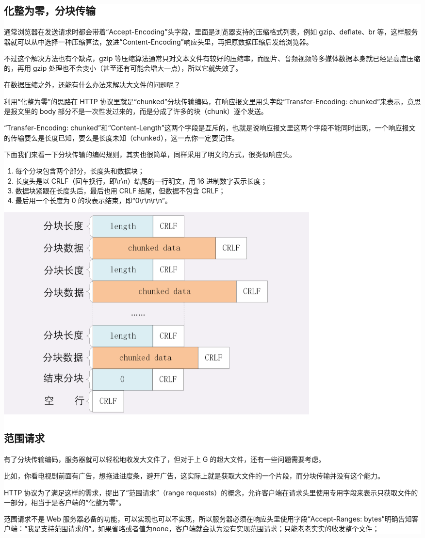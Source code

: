 ## 化整为零，分块传输
通常浏览器在发送请求时都会带着“Accept-Encoding”头字段，里面是浏览器支持的压缩格式列表，例如 gzip、deflate、br 等，这样服务器就可以从中选择一种压缩算法，放进“Content-Encoding”响应头里，再把原数据压缩后发给浏览器。

不过这个解决方法也有个缺点，gzip 等压缩算法通常只对文本文件有较好的压缩率，而图片、音频视频等多媒体数据本身就已经是高度压缩的，再用 gzip 处理也不会变小（甚至还有可能会增大一点），所以它就失效了。

在数据压缩之外，还能有什么办法来解决大文件的问题呢？

利用“化整为零”的思路在 HTTP 协议里就是“chunked”分块传输编码，在响应报文里用头字段“Transfer-Encoding: chunked”来表示，意思是报文里的 body 部分不是一次性发过来的，而是分成了许多的块（chunk）逐个发送。

“Transfer-Encoding: chunked”和“Content-Length”这两个字段是互斥的，也就是说响应报文里这两个字段不能同时出现，一个响应报文的传输要么是长度已知，要么是长度未知（chunked），这一点你一定要记住。

下面我们来看一下分块传输的编码规则，其实也很简单，同样采用了明文的方式，很类似响应头。

1. 每个分块包含两个部分，长度头和数据块；
2. 长度头是以 CRLF（回车换行，即\r\n）结尾的一行明文，用 16 进制数字表示长度；
3. 数据块紧跟在长度头后，最后也用 CRLF 结尾，但数据不包含 CRLF；
4. 最后用一个长度为 0 的块表示结束，即“0\r\n\r\n”。

![alt](./images/chunk.png)

## 范围请求
有了分块传输编码，服务器就可以轻松地收发大文件了，但对于上 G 的超大文件，还有一些问题需要考虑。

比如，你看电视剧前面有广告，想拖进进度条，避开广告，这实际上就是获取大文件的一个片段，而分块传输并没有这个能力。

HTTP 协议为了满足这样的需求，提出了“范围请求”（range requests）的概念，允许客户端在请求头里使用专用字段来表示只获取文件的一部分，相当于是客户端的“化整为零”。

范围请求不是 Web 服务器必备的功能，可以实现也可以不实现，所以服务器必须在响应头里使用字段“Accept-Ranges: bytes”明确告知客户端：“我是支持范围请求的”。如果省略或者值为none，客户端就会认为没有实现范围请求；只能老老实实的收发整个文件；
